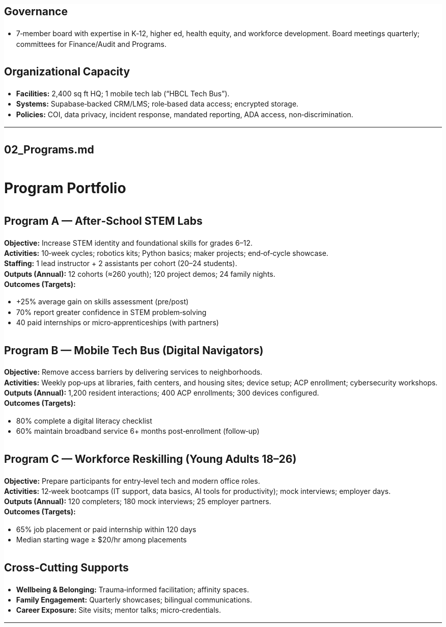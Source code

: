 ## Governance
- 7‑member board with expertise in K‑12, higher ed, health equity, and workforce development. Board meetings quarterly; committees for Finance/Audit and Programs.

## Organizational Capacity
- **Facilities:** 2,400 sq ft HQ; 1 mobile tech lab (“HBCL Tech Bus”).
- **Systems:** Supabase‑backed CRM/LMS; role‑based data access; encrypted storage.
- **Policies:** COI, data privacy, incident response, mandated reporting, ADA access, non‑discrimination.

---

## 02_Programs.md


# Program Portfolio

## Program A — After‑School STEM Labs
**Objective:** Increase STEM identity and foundational skills for grades 6–12.  
**Activities:** 10‑week cycles; robotics kits; Python basics; maker projects; end‑of‑cycle showcase.  
**Staffing:** 1 lead instructor + 2 assistants per cohort (20–24 students).  
**Outputs (Annual):** 12 cohorts (≈260 youth); 120 project demos; 24 family nights.  
**Outcomes (Targets):**
- +25% average gain on skills assessment (pre/post)
- 70% report greater confidence in STEM problem‑solving
- 40 paid internships or micro‑apprenticeships (with partners)

## Program B — Mobile Tech Bus (Digital Navigators)
**Objective:** Remove access barriers by delivering services to neighborhoods.  
**Activities:** Weekly pop‑ups at libraries, faith centers, and housing sites; device setup; ACP enrollment; cybersecurity workshops.  
**Outputs (Annual):** 1,200 resident interactions; 400 ACP enrollments; 300 devices configured.  
**Outcomes (Targets):**
- 80% complete a digital literacy checklist
- 60% maintain broadband service 6+ months post‑enrollment (follow‑up)

## Program C — Workforce Reskilling (Young Adults 18–26)
**Objective:** Prepare participants for entry‑level tech and modern office roles.  
**Activities:** 12‑week bootcamps (IT support, data basics, AI tools for productivity); mock interviews; employer days.  
**Outputs (Annual):** 120 completers; 180 mock interviews; 25 employer partners.  
**Outcomes (Targets):**
- 65% job placement or paid internship within 120 days
- Median starting wage ≥ $20/hr among placements

## Cross‑Cutting Supports
- **Wellbeing & Belonging:** Trauma‑informed facilitation; affinity spaces.
- **Family Engagement:** Quarterly showcases; bilingual communications.
- **Career Exposure:** Site visits; mentor talks; micro‑credentials.

---
